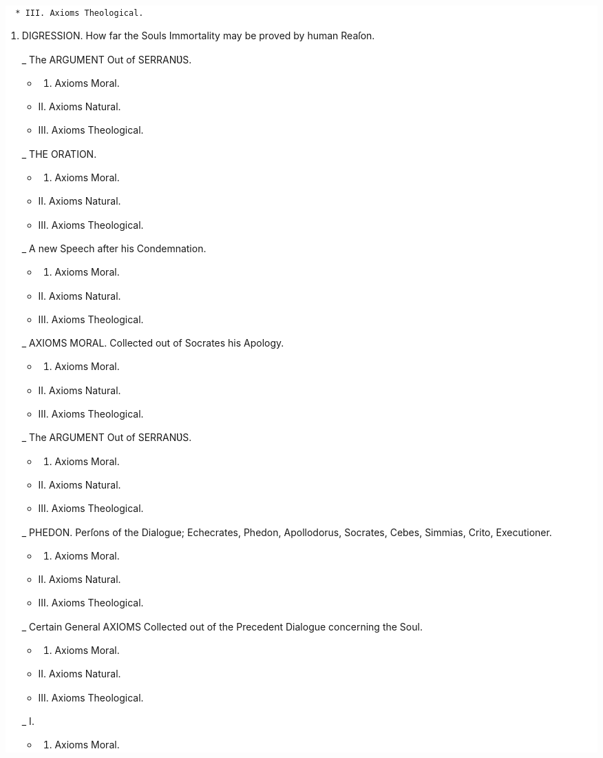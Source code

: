       * III. Axioms Theological.

1. DIGRESSION. How far the Souls Immortality may be proved by human Reaſon.

    _ The ARGUMENT Out of SERRANƲS.

      * 1. Axioms Moral.

      * II. Axioms Natural.

      * III. Axioms Theological.

    _ THE ORATION.

      * 1. Axioms Moral.

      * II. Axioms Natural.

      * III. Axioms Theological.

    _ A new Speech after his Condemnation.

      * 1. Axioms Moral.

      * II. Axioms Natural.

      * III. Axioms Theological.

    _ AXIOMS MORAL. Collected out of Socrates his Apology.

      * 1. Axioms Moral.

      * II. Axioms Natural.

      * III. Axioms Theological.

    _ The ARGUMENT Out of SERRANƲS.

      * 1. Axioms Moral.

      * II. Axioms Natural.

      * III. Axioms Theological.

    _ PHEDON. Perſons of the Dialogue; Echecrates, Phedon, Apollodorus, Socrates, Cebes, Simmias, Crito, Executioner.

      * 1. Axioms Moral.

      * II. Axioms Natural.

      * III. Axioms Theological.

    _ Certain General AXIOMS Collected out of the Precedent Dialogue concerning the Soul.

      * 1. Axioms Moral.

      * II. Axioms Natural.

      * III. Axioms Theological.

    _ I.

      * 1. Axioms Moral.
